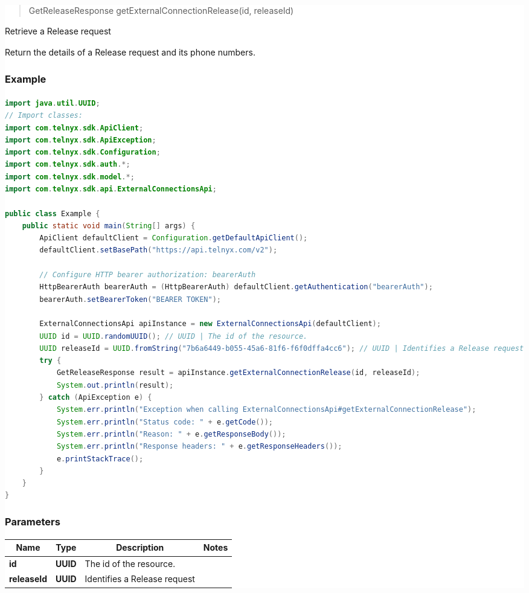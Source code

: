 > GetReleaseResponse getExternalConnectionRelease(id, releaseId)

Retrieve a Release request

Return the details of a Release request and its phone numbers.

### Example

```java
import java.util.UUID;
// Import classes:
import com.telnyx.sdk.ApiClient;
import com.telnyx.sdk.ApiException;
import com.telnyx.sdk.Configuration;
import com.telnyx.sdk.auth.*;
import com.telnyx.sdk.model.*;
import com.telnyx.sdk.api.ExternalConnectionsApi;

public class Example {
    public static void main(String[] args) {
        ApiClient defaultClient = Configuration.getDefaultApiClient();
        defaultClient.setBasePath("https://api.telnyx.com/v2");
        
        // Configure HTTP bearer authorization: bearerAuth
        HttpBearerAuth bearerAuth = (HttpBearerAuth) defaultClient.getAuthentication("bearerAuth");
        bearerAuth.setBearerToken("BEARER TOKEN");

        ExternalConnectionsApi apiInstance = new ExternalConnectionsApi(defaultClient);
        UUID id = UUID.randomUUID(); // UUID | The id of the resource.
        UUID releaseId = UUID.fromString("7b6a6449-b055-45a6-81f6-f6f0dffa4cc6"); // UUID | Identifies a Release request
        try {
            GetReleaseResponse result = apiInstance.getExternalConnectionRelease(id, releaseId);
            System.out.println(result);
        } catch (ApiException e) {
            System.err.println("Exception when calling ExternalConnectionsApi#getExternalConnectionRelease");
            System.err.println("Status code: " + e.getCode());
            System.err.println("Reason: " + e.getResponseBody());
            System.err.println("Response headers: " + e.getResponseHeaders());
            e.printStackTrace();
        }
    }
}
```

### Parameters


Name | Type | Description  | Notes
------------- | ------------- | ------------- | -------------
 **id** | **UUID**| The id of the resource. |
 **releaseId** | **UUID**| Identifies a Release request |

